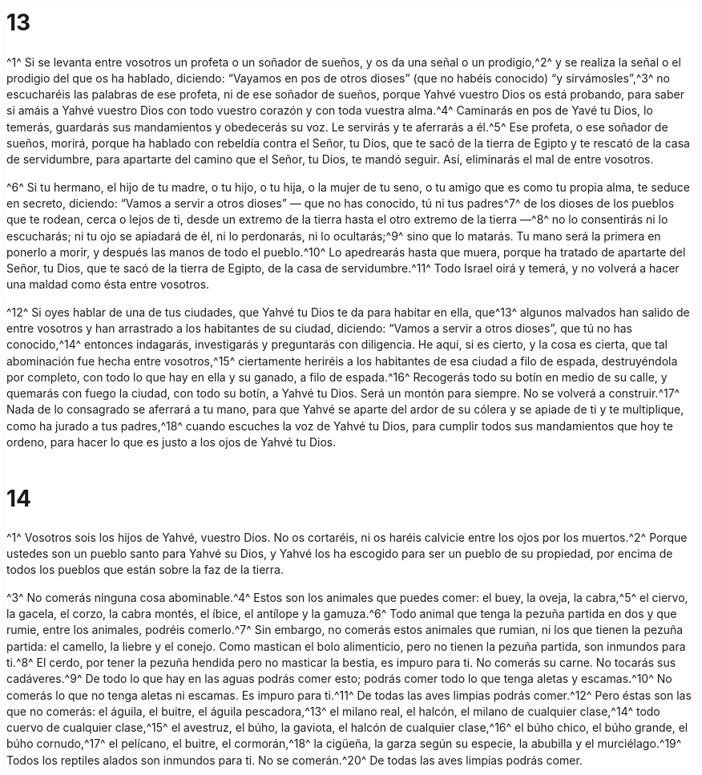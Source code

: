 # 13
^1^ Si se levanta entre vosotros un profeta o un soñador de sueños, y os da una señal o un prodigio,^2^ y se realiza la señal o el prodigio del que os ha hablado, diciendo: “Vayamos en pos de otros dioses” (que no habéis conocido) “y sirvámosles”,^3^ no escucharéis las palabras de ese profeta, ni de ese soñador de sueños, porque Yahvé vuestro Dios os está probando, para saber si amáis a Yahvé vuestro Dios con todo vuestro corazón y con toda vuestra alma.^4^ Caminarás en pos de Yavé tu Dios, lo temerás, guardarás sus mandamientos y obedecerás su voz. Le servirás y te aferrarás a él.^5^ Ese profeta, o ese soñador de sueños, morirá, porque ha hablado con rebeldía contra el Señor, tu Dios, que te sacó de la tierra de Egipto y te rescató de la casa de servidumbre, para apartarte del camino que el Señor, tu Dios, te mandó seguir. Así, eliminarás el mal de entre vosotros.

^6^ Si tu hermano, el hijo de tu madre, o tu hijo, o tu hija, o la mujer de tu seno, o tu amigo que es como tu propia alma, te seduce en secreto, diciendo: “Vamos a servir a otros dioses” — que no has conocido, tú ni tus padres^7^ de los dioses de los pueblos que te rodean, cerca o lejos de ti, desde un extremo de la tierra hasta el otro extremo de la tierra —^8^ no lo consentirás ni lo escucharás; ni tu ojo se apiadará de él, ni lo perdonarás, ni lo ocultarás;^9^ sino que lo matarás. Tu mano será la primera en ponerlo a morir, y después las manos de todo el pueblo.^10^ Lo apedrearás hasta que muera, porque ha tratado de apartarte del Señor, tu Dios, que te sacó de la tierra de Egipto, de la casa de servidumbre.^11^ Todo Israel oirá y temerá, y no volverá a hacer una maldad como ésta entre vosotros.

^12^ Si oyes hablar de una de tus ciudades, que Yahvé tu Dios te da para habitar en ella, que^13^ algunos malvados han salido de entre vosotros y han arrastrado a los habitantes de su ciudad, diciendo: “Vamos a servir a otros dioses”, que tú no has conocido,^14^ entonces indagarás, investigarás y preguntarás con diligencia. He aquí, si es cierto, y la cosa es cierta, que tal abominación fue hecha entre vosotros,^15^ ciertamente heriréis a los habitantes de esa ciudad a filo de espada, destruyéndola por completo, con todo lo que hay en ella y su ganado, a filo de espada.^16^ Recogerás todo su botín en medio de su calle, y quemarás con fuego la ciudad, con todo su botín, a Yahvé tu Dios. Será un montón para siempre. No se volverá a construir.^17^ Nada de lo consagrado se aferrará a tu mano, para que Yahvé se aparte del ardor de su cólera y se apiade de ti y te multiplique, como ha jurado a tus padres,^18^ cuando escuches la voz de Yahvé tu Dios, para cumplir todos sus mandamientos que hoy te ordeno, para hacer lo que es justo a los ojos de Yahvé tu Dios.

# 14
^1^ Vosotros sois los hijos de Yahvé, vuestro Dios. No os cortaréis, ni os haréis calvicie entre los ojos por los muertos.^2^ Porque ustedes son un pueblo santo para Yahvé su Dios, y Yahvé los ha escogido para ser un pueblo de su propiedad, por encima de todos los pueblos que están sobre la faz de la tierra.

^3^ No comerás ninguna cosa abominable.^4^ Estos son los animales que puedes comer: el buey, la oveja, la cabra,^5^ el ciervo, la gacela, el corzo, la cabra montés, el íbice, el antílope y la gamuza.^6^ Todo animal que tenga la pezuña partida en dos y que rumie, entre los animales, podréis comerlo.^7^ Sin embargo, no comerás estos animales que rumian, ni los que tienen la pezuña partida: el camello, la liebre y el conejo. Como mastican el bolo alimenticio, pero no tienen la pezuña partida, son inmundos para ti.^8^ El cerdo, por tener la pezuña hendida pero no masticar la bestia, es impuro para ti. No comerás su carne. No tocarás sus cadáveres.^9^ De todo lo que hay en las aguas podrás comer esto; podrás comer todo lo que tenga aletas y escamas.^10^ No comerás lo que no tenga aletas ni escamas. Es impuro para ti.^11^ De todas las aves limpias podrás comer.^12^ Pero éstas son las que no comerás: el águila, el buitre, el águila pescadora,^13^ el milano real, el halcón, el milano de cualquier clase,^14^ todo cuervo de cualquier clase,^15^ el avestruz, el búho, la gaviota, el halcón de cualquier clase,^16^ el búho chico, el búho grande, el búho cornudo,^17^ el pelícano, el buitre, el cormorán,^18^ la cigüeña, la garza según su especie, la abubilla y el murciélago.^19^ Todos los reptiles alados son inmundos para ti. No se comerán.^20^ De todas las aves limpias podrás comer.
